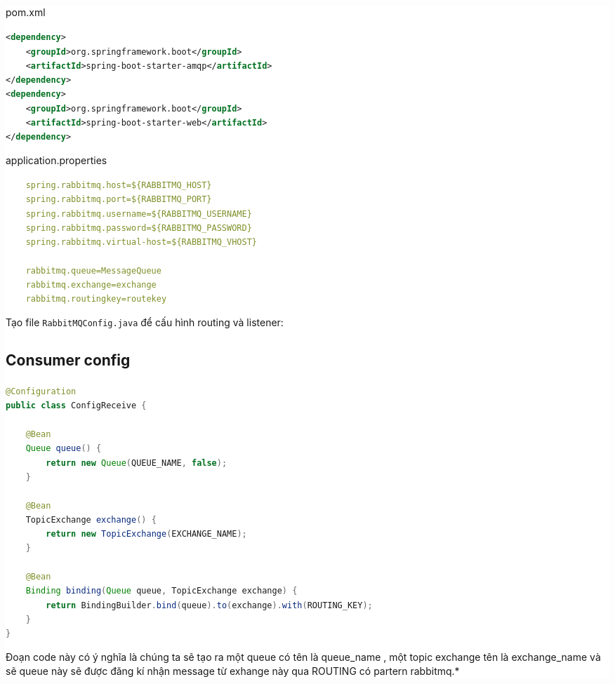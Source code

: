 pom.xml

```xml
<dependency>
    <groupId>org.springframework.boot</groupId>
    <artifactId>spring-boot-starter-amqp</artifactId>
</dependency>
<dependency>
    <groupId>org.springframework.boot</groupId>
    <artifactId>spring-boot-starter-web</artifactId>
</dependency>
```

application.properties

```yml
    spring.rabbitmq.host=${RABBITMQ_HOST}
    spring.rabbitmq.port=${RABBITMQ_PORT}
    spring.rabbitmq.username=${RABBITMQ_USERNAME}
    spring.rabbitmq.password=${RABBITMQ_PASSWORD}
    spring.rabbitmq.virtual-host=${RABBITMQ_VHOST}

    rabbitmq.queue=MessageQueue
    rabbitmq.exchange=exchange
    rabbitmq.routingkey=routekey
```

Tạo file `RabbitMQConfig.java` để cấu hình routing và listener:

## **Consumer config**

```java
@Configuration
public class ConfigReceive {

    @Bean
    Queue queue() {
        return new Queue(QUEUE_NAME, false);
    }

    @Bean
    TopicExchange exchange() {
        return new TopicExchange(EXCHANGE_NAME);
    }

    @Bean
    Binding binding(Queue queue, TopicExchange exchange) {
        return BindingBuilder.bind(queue).to(exchange).with(ROUTING_KEY);
    }
}
```

Đoạn code này có ý nghĩa là chúng ta sẽ tạo ra một queue có tên là queue_name , một topic exchange tên là exchange_name và sẽ queue này sẽ được đăng kí nhận message từ exhange này qua ROUTING có partern rabbitmq.*
